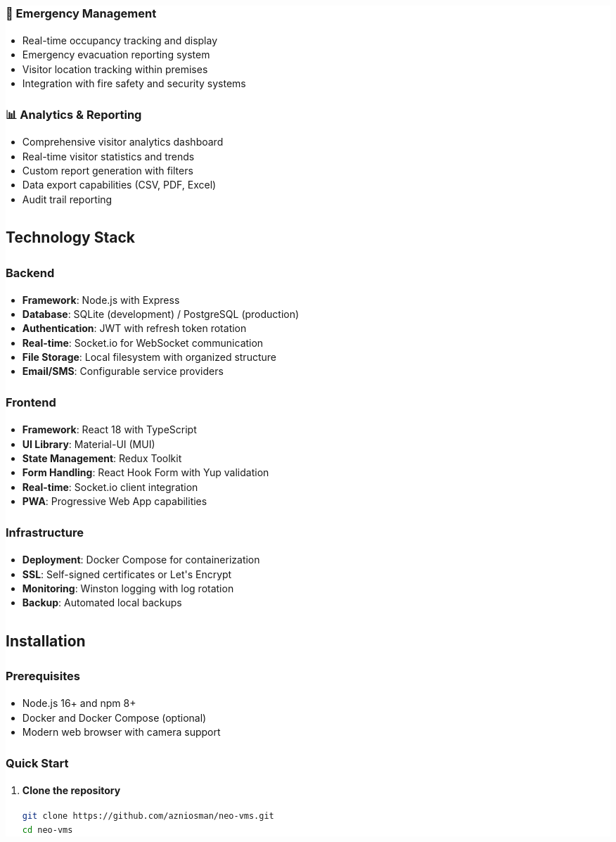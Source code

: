 ### 🚨 Emergency Management
- Real-time occupancy tracking and display
- Emergency evacuation reporting system
- Visitor location tracking within premises
- Integration with fire safety and security systems

### 📊 Analytics & Reporting
- Comprehensive visitor analytics dashboard
- Real-time visitor statistics and trends
- Custom report generation with filters
- Data export capabilities (CSV, PDF, Excel)
- Audit trail reporting

## Technology Stack

### Backend
- **Framework**: Node.js with Express
- **Database**: SQLite (development) / PostgreSQL (production)
- **Authentication**: JWT with refresh token rotation
- **Real-time**: Socket.io for WebSocket communication
- **File Storage**: Local filesystem with organized structure
- **Email/SMS**: Configurable service providers

### Frontend
- **Framework**: React 18 with TypeScript
- **UI Library**: Material-UI (MUI)
- **State Management**: Redux Toolkit
- **Form Handling**: React Hook Form with Yup validation
- **Real-time**: Socket.io client integration
- **PWA**: Progressive Web App capabilities

### Infrastructure
- **Deployment**: Docker Compose for containerization
- **SSL**: Self-signed certificates or Let's Encrypt
- **Monitoring**: Winston logging with log rotation
- **Backup**: Automated local backups

## Installation

### Prerequisites
- Node.js 16+ and npm 8+
- Docker and Docker Compose (optional)
- Modern web browser with camera support

### Quick Start

1. **Clone the repository**
   ```bash
   git clone https://github.com/azniosman/neo-vms.git
   cd neo-vms
   ```
